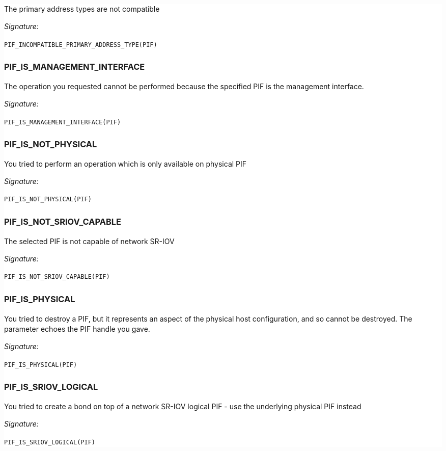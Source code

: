 The primary address types are not compatible

_Signature:_

```
PIF_INCOMPATIBLE_PRIMARY_ADDRESS_TYPE(PIF)
```

### PIF&#95;IS&#95;MANAGEMENT&#95;INTERFACE

The operation you requested cannot be performed because the specified PIF is the management interface.

_Signature:_

```
PIF_IS_MANAGEMENT_INTERFACE(PIF)
```

### PIF&#95;IS&#95;NOT&#95;PHYSICAL

You tried to perform an operation which is only available on physical PIF

_Signature:_

```
PIF_IS_NOT_PHYSICAL(PIF)
```

### PIF&#95;IS&#95;NOT&#95;SRIOV&#95;CAPABLE

The selected PIF is not capable of network SR&#45;IOV

_Signature:_

```
PIF_IS_NOT_SRIOV_CAPABLE(PIF)
```

### PIF&#95;IS&#95;PHYSICAL

You tried to destroy a PIF, but it represents an aspect of the physical host configuration, and so cannot be destroyed. The parameter echoes the PIF handle you gave.

_Signature:_

```
PIF_IS_PHYSICAL(PIF)
```

### PIF&#95;IS&#95;SRIOV&#95;LOGICAL

You tried to create a bond on top of a network SR&#45;IOV logical PIF &#45; use the underlying physical PIF instead

_Signature:_

```
PIF_IS_SRIOV_LOGICAL(PIF)
```
